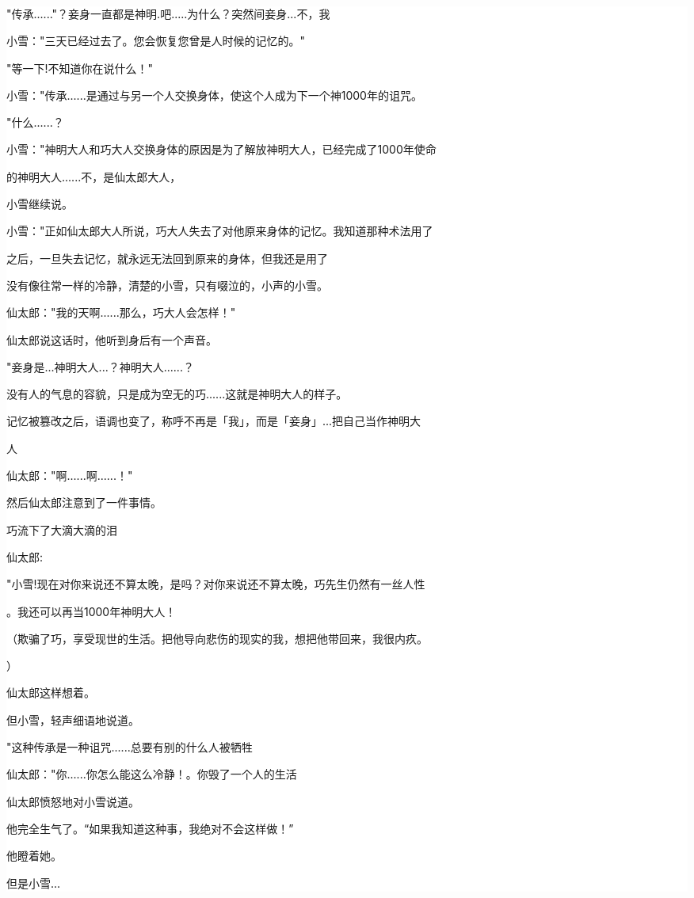 "传承......"？妾身一直都是神明.吧.....为什么？突然间妾身...不，我

小雪："三天已经过去了。您会恢复您曾是人时候的记忆的。"

"等一下!不知道你在说什么！"

小雪："传承......是通过与另一个人交换身体，使这个人成为下一个神1000年的诅咒。

"什么......？

小雪："神明大人和巧大人交换身体的原因是为了解放神明大人，已经完成了1000年使命

的神明大人......不，是仙太郎大人，

小雪继续说。

小雪："正如仙太郎大人所说，巧大人失去了对他原来身体的记忆。我知道那种术法用了

之后，一旦失去记忆，就永远无法回到原来的身体，但我还是用了

没有像往常一样的冷静，清楚的小雪，只有啜泣的，小声的小雪。

仙太郎："我的天啊......那么，巧大人会怎样！"

仙太郎说这话时，他听到身后有一个声音。

"妾身是...神明大人...？神明大人......？

没有人的气息的容貌，只是成为空无的巧......这就是神明大人的样子。

记忆被篡改之后，语调也变了，称呼不再是「我」，而是「妾身」...把自己当作神明大

人

仙太郎："啊......啊......！"

然后仙太郎注意到了一件事情。

巧流下了大滴大滴的泪

仙太郎:

"小雪!现在对你来说还不算太晚，是吗？对你来说还不算太晚，巧先生仍然有一丝人性

。我还可以再当1000年神明大人！

（欺骗了巧，享受现世的生活。把他导向悲伤的现实的我，想把他带回来，我很内疚。

）

仙太郎这样想着。

但小雪，轻声细语地说道。

"这种传承是一种诅咒......总要有别的什么人被牺牲

仙太郎："你......你怎么能这么冷静！。你毁了一个人的生活

仙太郎愤怒地对小雪说道。

他完全生气了。“如果我知道这种事，我绝对不会这样做！”

他瞪着她。

但是小雪...
